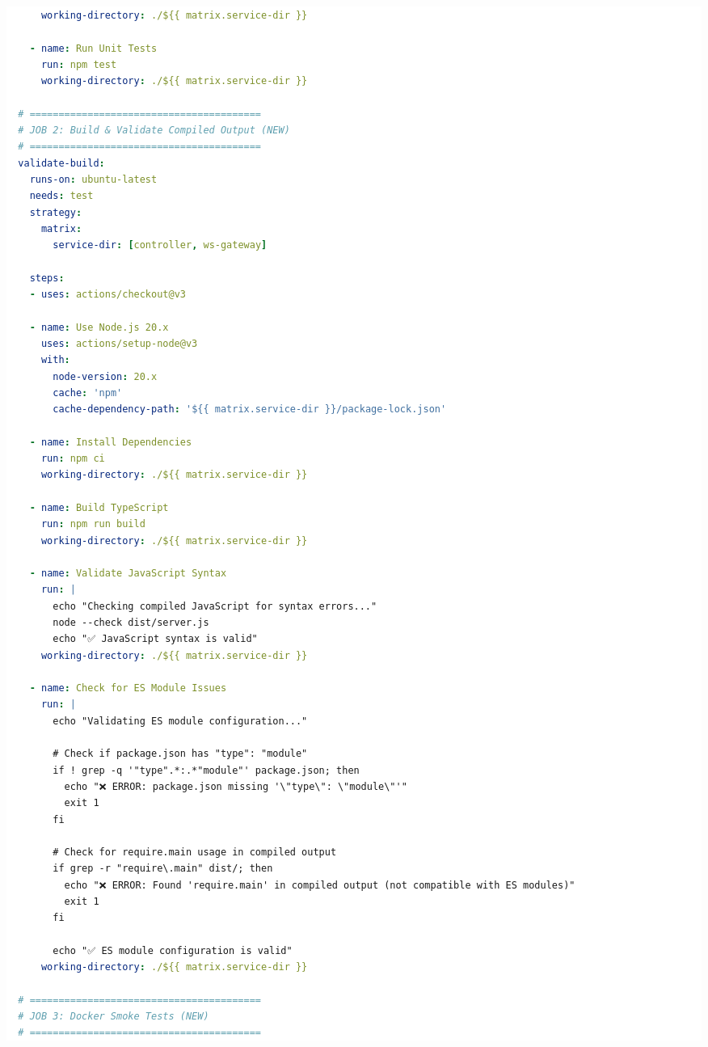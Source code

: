 ```yaml
      working-directory: ./${{ matrix.service-dir }}

    - name: Run Unit Tests
      run: npm test
      working-directory: ./${{ matrix.service-dir }}

  # ========================================
  # JOB 2: Build & Validate Compiled Output (NEW)
  # ========================================
  validate-build:
    runs-on: ubuntu-latest
    needs: test
    strategy:
      matrix:
        service-dir: [controller, ws-gateway]

    steps:
    - uses: actions/checkout@v3

    - name: Use Node.js 20.x
      uses: actions/setup-node@v3
      with:
        node-version: 20.x
        cache: 'npm'
        cache-dependency-path: '${{ matrix.service-dir }}/package-lock.json'

    - name: Install Dependencies
      run: npm ci
      working-directory: ./${{ matrix.service-dir }}

    - name: Build TypeScript
      run: npm run build
      working-directory: ./${{ matrix.service-dir }}

    - name: Validate JavaScript Syntax
      run: |
        echo "Checking compiled JavaScript for syntax errors..."
        node --check dist/server.js
        echo "✅ JavaScript syntax is valid"
      working-directory: ./${{ matrix.service-dir }}

    - name: Check for ES Module Issues
      run: |
        echo "Validating ES module configuration..."

        # Check if package.json has "type": "module"
        if ! grep -q '"type".*:.*"module"' package.json; then
          echo "❌ ERROR: package.json missing '\"type\": \"module\"'"
          exit 1
        fi

        # Check for require.main usage in compiled output
        if grep -r "require\.main" dist/; then
          echo "❌ ERROR: Found 'require.main' in compiled output (not compatible with ES modules)"
          exit 1
        fi

        echo "✅ ES module configuration is valid"
      working-directory: ./${{ matrix.service-dir }}

  # ========================================
  # JOB 3: Docker Smoke Tests (NEW)
  # ========================================
```